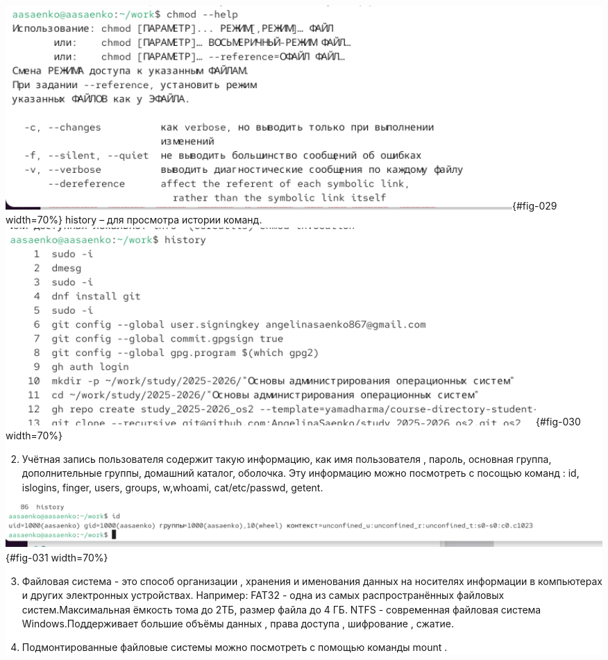    ![Права на файл](image/29.jpg){#fig-029 width=70%}
   history – для просмотра истории команд.
   ![Просмотр истории команд](image/30.jpg){#fig-030 width=70%}
   
2. Учётная запись пользователя содержит такую информацию, как имя пользователя , пароль, основная группа,  дополнительные группы, домашний каталог, оболочка. Эту информацию можно посмотреть с посощью команд : id, islogins, finger, users, groups, w,whoami, cat/etc/passwd, getent.

![Учётная запись пользователя](image/31.jpg){#fig-031 width=70%}

3. Файловая система - это способ организации , хранения и именования данных на носителях информации в компьютерах и других электронных устройствах. Например:
  FAT32 -  одна из самых распространённых файловых систем.Максимальная ёмкость тома до 2ТБ, размер файла до  4 ГБ.
  NTFS - современная файловая система Windows.Поддерживает большие объёмы данных , права доступа , шифрование , сжатие.

4. Подмонтированные файловые системы можно посмотреть с помощью команды  mount .
